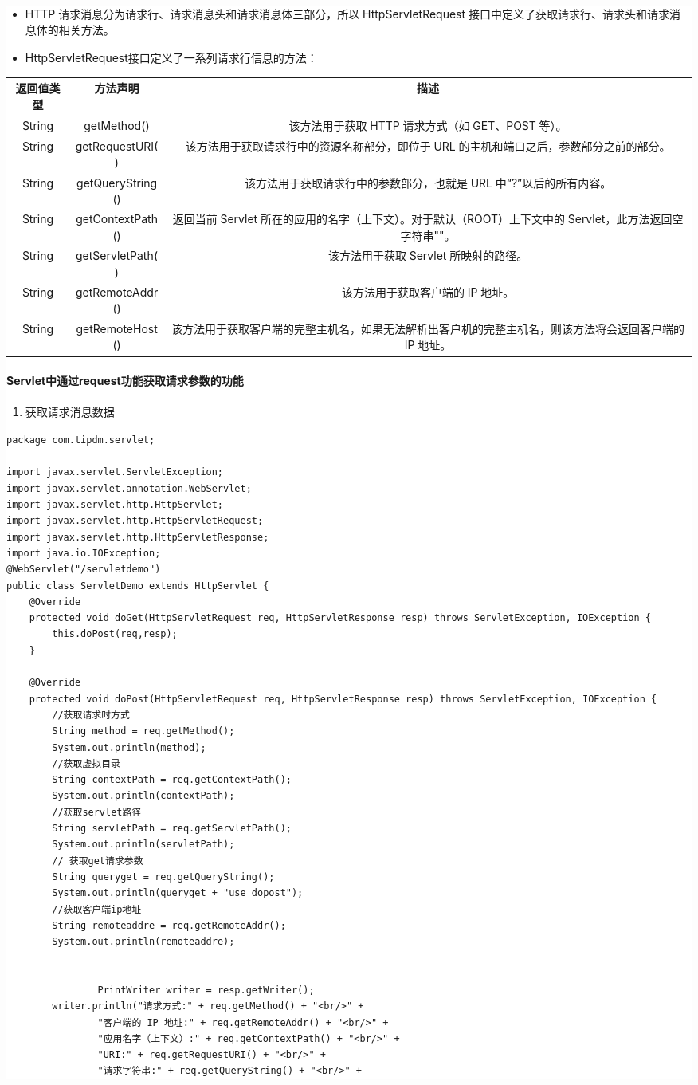 * HTTP 请求消息分为请求行、请求消息头和请求消息体三部分，所以 HttpServletRequest 接口中定义了获取请求行、请求头和请求消息体的相关方法。

* HttpServletRequest接口定义了一系列请求行信息的方法：

|  返回值类型  | 方法声明 |描述 |
| :-------------: | :----------: | :------------: |
|    String |   	getMethod()   | 该方法用于获取 HTTP 请求方式（如 GET、POST 等）。 |
|    String |   	getRequestURI()   | 该方法用于获取请求行中的资源名称部分，即位于 URL 的主机和端口之后，参数部分之前的部分。 |
|    String |   	getQueryString()   | 该方法用于获取请求行中的参数部分，也就是 URL 中“?”以后的所有内容。 |
|    String |   	getContextPath()   | 返回当前 Servlet 所在的应用的名字（上下文）。对于默认（ROOT）上下文中的 Servlet，此方法返回空字符串""。 |
|    String |   	getServletPath()   | 该方法用于获取 Servlet 所映射的路径。 |
|    String |   	getRemoteAddr()   | 该方法用于获取客户端的 IP 地址。 |
|    String |   	getRemoteHost()   | 该方法用于获取客户端的完整主机名，如果无法解析出客户机的完整主机名，则该方法将会返回客户端的 IP 地址。 |



####   Servlet中通过request功能获取请求参数的功能
1. 获取请求消息数据
```
package com.tipdm.servlet;

import javax.servlet.ServletException;
import javax.servlet.annotation.WebServlet;
import javax.servlet.http.HttpServlet;
import javax.servlet.http.HttpServletRequest;
import javax.servlet.http.HttpServletResponse;
import java.io.IOException;
@WebServlet("/servletdemo")
public class ServletDemo extends HttpServlet {
    @Override
    protected void doGet(HttpServletRequest req, HttpServletResponse resp) throws ServletException, IOException {
        this.doPost(req,resp);
    }

    @Override
    protected void doPost(HttpServletRequest req, HttpServletResponse resp) throws ServletException, IOException {
        //获取请求时方式
        String method = req.getMethod();
        System.out.println(method);
        //获取虚拟目录
        String contextPath = req.getContextPath();
        System.out.println(contextPath);
        //获取servlet路径
        String servletPath = req.getServletPath();
        System.out.println(servletPath);
        // 获取get请求参数
        String queryget = req.getQueryString();
        System.out.println(queryget + "use dopost");
        //获取客户端ip地址
        String remoteaddre = req.getRemoteAddr();
        System.out.println(remoteaddre);


                PrintWriter writer = resp.getWriter();
        writer.println("请求方式:" + req.getMethod() + "<br/>" +
                "客户端的 IP 地址:" + req.getRemoteAddr() + "<br/>" +
                "应用名字（上下文）:" + req.getContextPath() + "<br/>" +
                "URI:" + req.getRequestURI() + "<br/>" +
                "请求字符串:" + req.getQueryString() + "<br/>" +
```